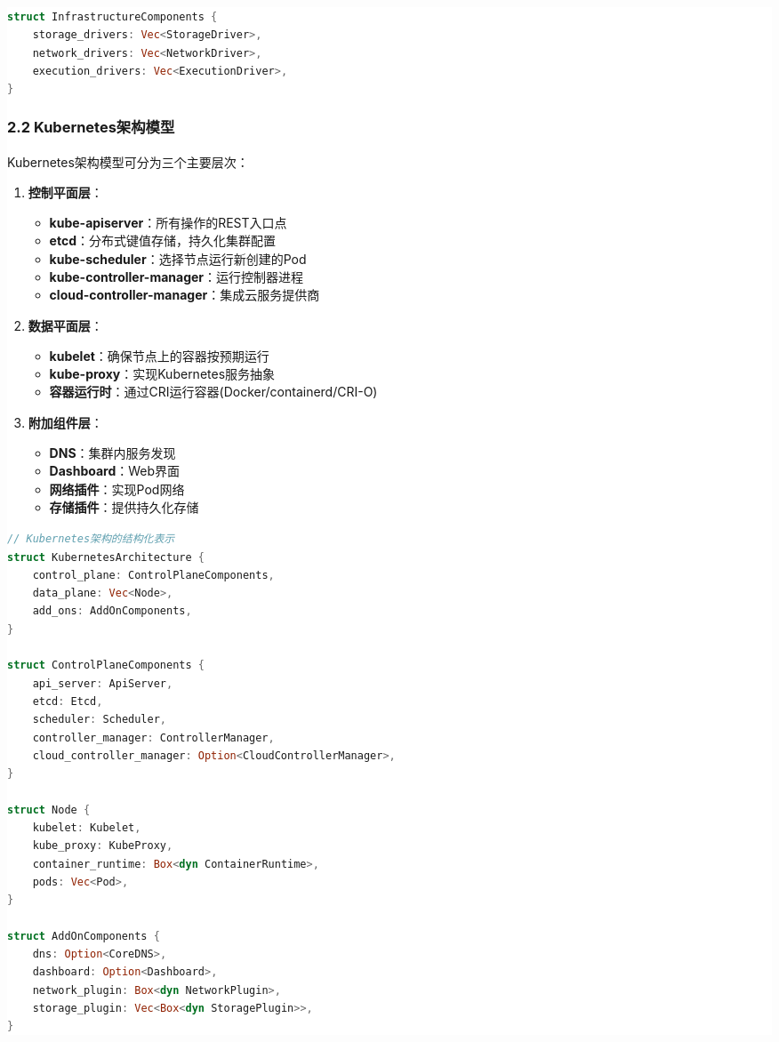 ```rust
struct InfrastructureComponents {
    storage_drivers: Vec<StorageDriver>,
    network_drivers: Vec<NetworkDriver>,
    execution_drivers: Vec<ExecutionDriver>,
}

```

### 2.2 Kubernetes架构模型

Kubernetes架构模型可分为三个主要层次：

1. **控制平面层**：
   - **kube-apiserver**：所有操作的REST入口点
   - **etcd**：分布式键值存储，持久化集群配置
   - **kube-scheduler**：选择节点运行新创建的Pod
   - **kube-controller-manager**：运行控制器进程
   - **cloud-controller-manager**：集成云服务提供商

2. **数据平面层**：
   - **kubelet**：确保节点上的容器按预期运行
   - **kube-proxy**：实现Kubernetes服务抽象
   - **容器运行时**：通过CRI运行容器(Docker/containerd/CRI-O)

3. **附加组件层**：
   - **DNS**：集群内服务发现
   - **Dashboard**：Web界面
   - **网络插件**：实现Pod网络
   - **存储插件**：提供持久化存储

```rust
// Kubernetes架构的结构化表示
struct KubernetesArchitecture {
    control_plane: ControlPlaneComponents,
    data_plane: Vec<Node>,
    add_ons: AddOnComponents,
}

struct ControlPlaneComponents {
    api_server: ApiServer,
    etcd: Etcd,
    scheduler: Scheduler,
    controller_manager: ControllerManager,
    cloud_controller_manager: Option<CloudControllerManager>,
}

struct Node {
    kubelet: Kubelet,
    kube_proxy: KubeProxy,
    container_runtime: Box<dyn ContainerRuntime>,
    pods: Vec<Pod>,
}

struct AddOnComponents {
    dns: Option<CoreDNS>,
    dashboard: Option<Dashboard>,
    network_plugin: Box<dyn NetworkPlugin>,
    storage_plugin: Vec<Box<dyn StoragePlugin>>,
}

```
